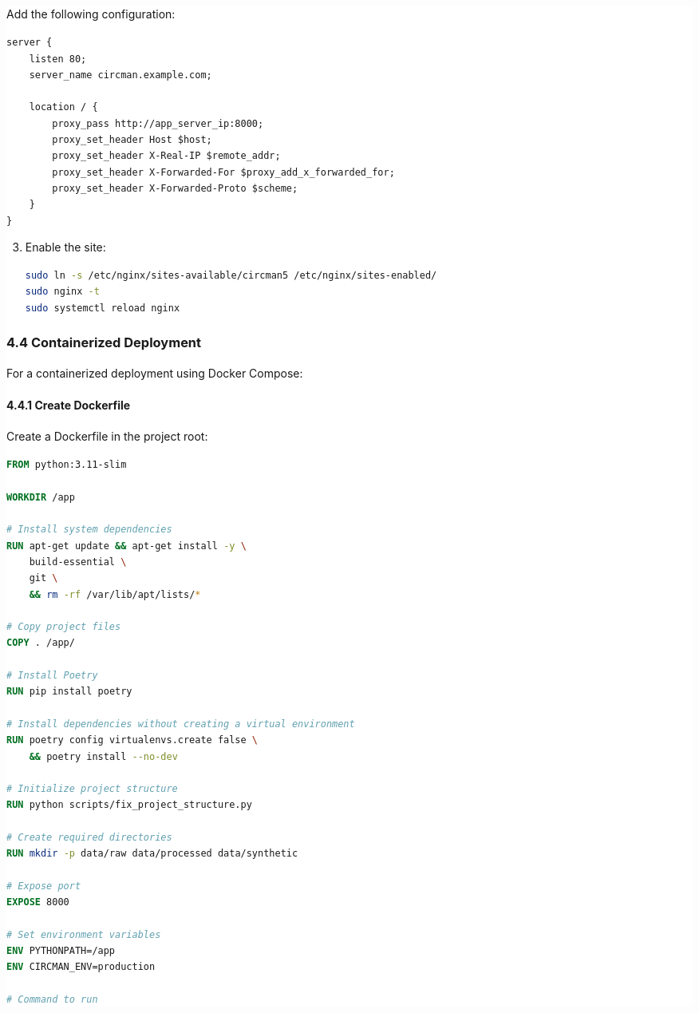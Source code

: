    Add the following configuration:
   ```nginx
   server {
       listen 80;
       server_name circman.example.com;

       location / {
           proxy_pass http://app_server_ip:8000;
           proxy_set_header Host $host;
           proxy_set_header X-Real-IP $remote_addr;
           proxy_set_header X-Forwarded-For $proxy_add_x_forwarded_for;
           proxy_set_header X-Forwarded-Proto $scheme;
       }
   }
   ```

3. Enable the site:
   ```bash
   sudo ln -s /etc/nginx/sites-available/circman5 /etc/nginx/sites-enabled/
   sudo nginx -t
   sudo systemctl reload nginx
   ```

### 4.4 Containerized Deployment

For a containerized deployment using Docker Compose:

#### 4.4.1 Create Dockerfile

Create a Dockerfile in the project root:

```dockerfile
FROM python:3.11-slim

WORKDIR /app

# Install system dependencies
RUN apt-get update && apt-get install -y \
    build-essential \
    git \
    && rm -rf /var/lib/apt/lists/*

# Copy project files
COPY . /app/

# Install Poetry
RUN pip install poetry

# Install dependencies without creating a virtual environment
RUN poetry config virtualenvs.create false \
    && poetry install --no-dev

# Initialize project structure
RUN python scripts/fix_project_structure.py

# Create required directories
RUN mkdir -p data/raw data/processed data/synthetic

# Expose port
EXPOSE 8000

# Set environment variables
ENV PYTHONPATH=/app
ENV CIRCMAN_ENV=production

# Command to run
```